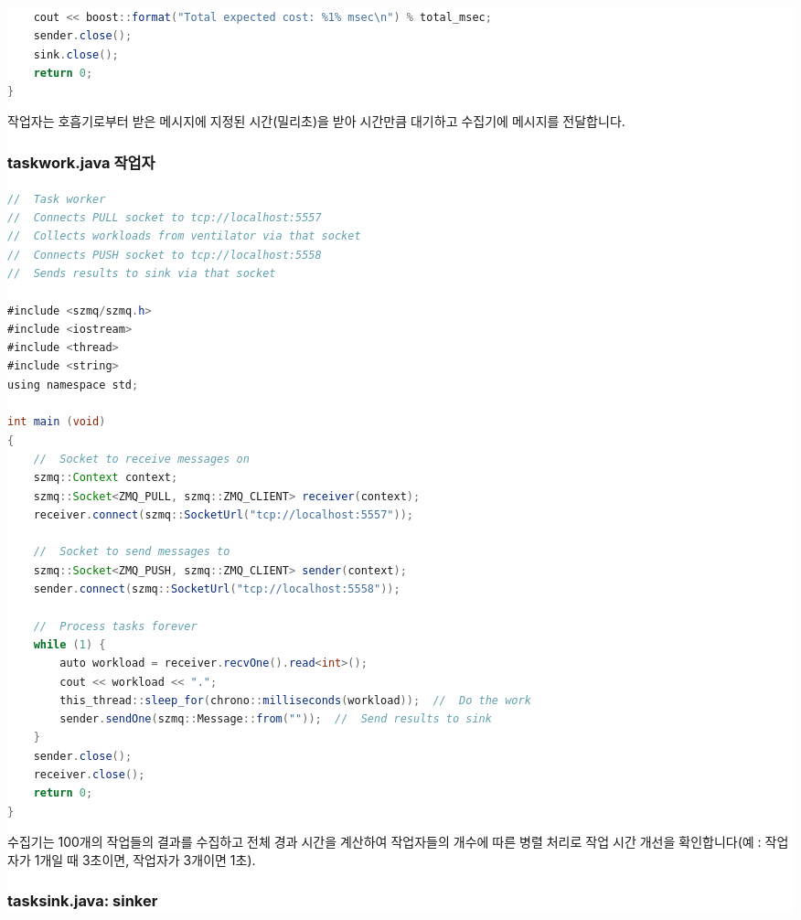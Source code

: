 ```java
    cout << boost::format("Total expected cost: %1% msec\n") % total_msec;
    sender.close();
    sink.close();
    return 0;
}
```

작업자는 호흡기로부터 받은 메시지에 지정된 시간(밀리초)을 받아 시간만큼 대기하고 수집기에 메시지를 전달합니다.

### taskwork.java 작업자

```java
//  Task worker
//  Connects PULL socket to tcp://localhost:5557
//  Collects workloads from ventilator via that socket
//  Connects PUSH socket to tcp://localhost:5558
//  Sends results to sink via that socket

#include <szmq/szmq.h>
#include <iostream>
#include <thread>
#include <string>
using namespace std;

int main (void) 
{
    //  Socket to receive messages on
    szmq::Context context;
    szmq::Socket<ZMQ_PULL, szmq::ZMQ_CLIENT> receiver(context);
    receiver.connect(szmq::SocketUrl("tcp://localhost:5557"));

    //  Socket to send messages to
    szmq::Socket<ZMQ_PUSH, szmq::ZMQ_CLIENT> sender(context);
    sender.connect(szmq::SocketUrl("tcp://localhost:5558"));

    //  Process tasks forever
    while (1) {
        auto workload = receiver.recvOne().read<int>();
        cout << workload << ".";
        this_thread::sleep_for(chrono::milliseconds(workload));  //  Do the work
        sender.sendOne(szmq::Message::from(""));  //  Send results to sink
    }
    sender.close();
    receiver.close();
    return 0;
}
```

수집기는 100개의 작업들의 결과를 수집하고 전체 경과 시간을 계산하여 작업자들의 개수에 따른 병렬 처리로 작업 시간 개선을 확인합니다(예 : 작업자가 1개일 때 3초이면, 작업자가 3개이면 1초).

### tasksink.java: sinker
